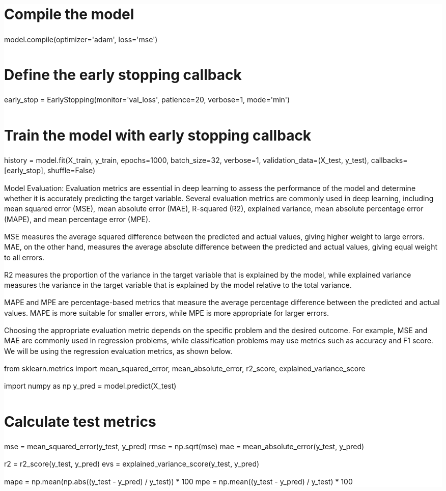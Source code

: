 # Compile the model
model.compile(optimizer='adam', loss='mse')


# Define the early stopping callback
early_stop = EarlyStopping(monitor='val_loss', patience=20, verbose=1, mode='min')

# Train the model with early stopping callback
history = model.fit(X_train, y_train, epochs=1000, batch_size=32, verbose=1, validation_data=(X_test, y_test), callbacks=[early_stop], shuffle=False)

Model Evaluation:
Evaluation metrics are essential in deep learning to assess the performance of the model and determine whether it is accurately predicting the target variable. Several evaluation metrics are commonly used in deep learning, including mean squared error (MSE), mean absolute error (MAE), R-squared (R2), explained variance, mean absolute percentage error (MAPE), and mean percentage error (MPE).

MSE measures the average squared difference between the predicted and actual values, giving higher weight to large errors. MAE, on the other hand, measures the average absolute difference between the predicted and actual values, giving equal weight to all errors.

R2 measures the proportion of the variance in the target variable that is explained by the model, while explained variance measures the variance in the target variable that is explained by the model relative to the total variance.

MAPE and MPE are percentage-based metrics that measure the average percentage difference between the predicted and actual values. MAPE is more suitable for smaller errors, while MPE is more appropriate for larger errors.

Choosing the appropriate evaluation metric depends on the specific problem and the desired outcome. For example, MSE and MAE are commonly used in regression problems, while classification problems may use metrics such as accuracy and F1 score. We will be using the regression evaluation metrics, as shown below.

from sklearn.metrics import mean_squared_error, mean_absolute_error, r2_score, explained_variance_score

import numpy as np
y_pred = model.predict(X_test)

# Calculate test metrics
mse = mean_squared_error(y_test, y_pred)
rmse = np.sqrt(mse)
mae = mean_absolute_error(y_test, y_pred)

r2 = r2_score(y_test, y_pred)
evs = explained_variance_score(y_test, y_pred)

mape = np.mean(np.abs((y_test - y_pred) / y_test)) * 100
mpe = np.mean((y_test - y_pred) / y_test) * 100
